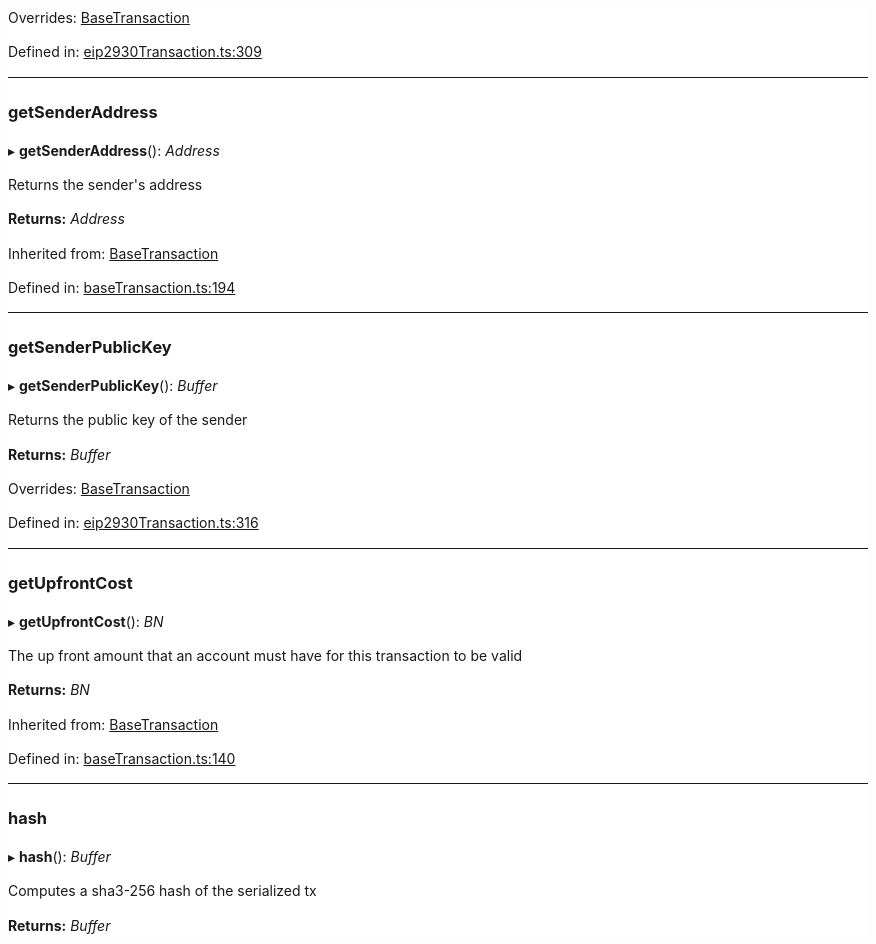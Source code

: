 Overrides: [BaseTransaction](basetransaction.basetransaction-1.md)

Defined in: [eip2930Transaction.ts:309](https://github.com/ethereumjs/ethereumjs-monorepo/blob/master/packages/tx/src/eip2930Transaction.ts#L309)

___

### getSenderAddress

▸ **getSenderAddress**(): *Address*

Returns the sender's address

**Returns:** *Address*

Inherited from: [BaseTransaction](basetransaction.basetransaction-1.md)

Defined in: [baseTransaction.ts:194](https://github.com/ethereumjs/ethereumjs-monorepo/blob/master/packages/tx/src/baseTransaction.ts#L194)

___

### getSenderPublicKey

▸ **getSenderPublicKey**(): *Buffer*

Returns the public key of the sender

**Returns:** *Buffer*

Overrides: [BaseTransaction](basetransaction.basetransaction-1.md)

Defined in: [eip2930Transaction.ts:316](https://github.com/ethereumjs/ethereumjs-monorepo/blob/master/packages/tx/src/eip2930Transaction.ts#L316)

___

### getUpfrontCost

▸ **getUpfrontCost**(): *BN*

The up front amount that an account must have for this transaction to be valid

**Returns:** *BN*

Inherited from: [BaseTransaction](basetransaction.basetransaction-1.md)

Defined in: [baseTransaction.ts:140](https://github.com/ethereumjs/ethereumjs-monorepo/blob/master/packages/tx/src/baseTransaction.ts#L140)

___

### hash

▸ **hash**(): *Buffer*

Computes a sha3-256 hash of the serialized tx

**Returns:** *Buffer*
